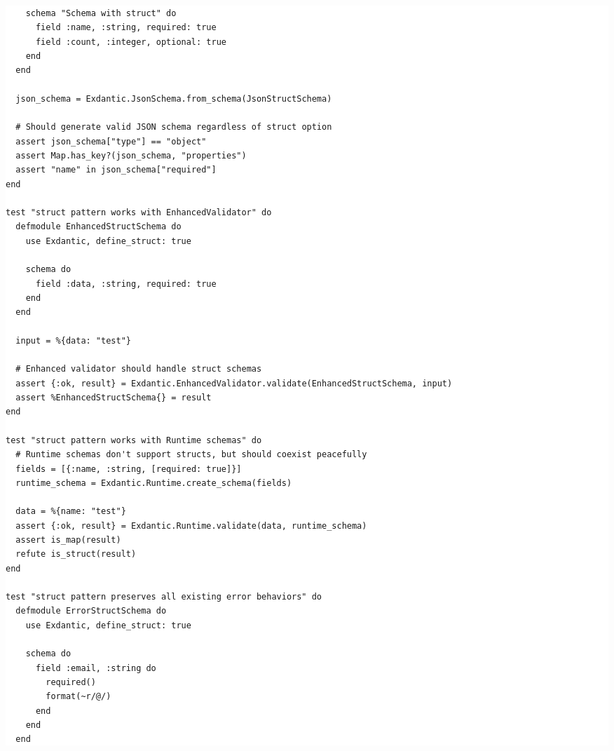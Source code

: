         schema "Schema with struct" do
          field :name, :string, required: true
          field :count, :integer, optional: true
        end
      end
      
      json_schema = Exdantic.JsonSchema.from_schema(JsonStructSchema)
      
      # Should generate valid JSON schema regardless of struct option
      assert json_schema["type"] == "object"
      assert Map.has_key?(json_schema, "properties")
      assert "name" in json_schema["required"]
    end

    test "struct pattern works with EnhancedValidator" do
      defmodule EnhancedStructSchema do
        use Exdantic, define_struct: true
        
        schema do
          field :data, :string, required: true
        end
      end
      
      input = %{data: "test"}
      
      # Enhanced validator should handle struct schemas
      assert {:ok, result} = Exdantic.EnhancedValidator.validate(EnhancedStructSchema, input)
      assert %EnhancedStructSchema{} = result
    end

    test "struct pattern works with Runtime schemas" do
      # Runtime schemas don't support structs, but should coexist peacefully
      fields = [{:name, :string, [required: true]}]
      runtime_schema = Exdantic.Runtime.create_schema(fields)
      
      data = %{name: "test"}
      assert {:ok, result} = Exdantic.Runtime.validate(data, runtime_schema)
      assert is_map(result)
      refute is_struct(result)
    end

    test "struct pattern preserves all existing error behaviors" do
      defmodule ErrorStructSchema do
        use Exdantic, define_struct: true
        
        schema do
          field :email, :string do
            required()
            format(~r/@/)
          end
        end
      end
      